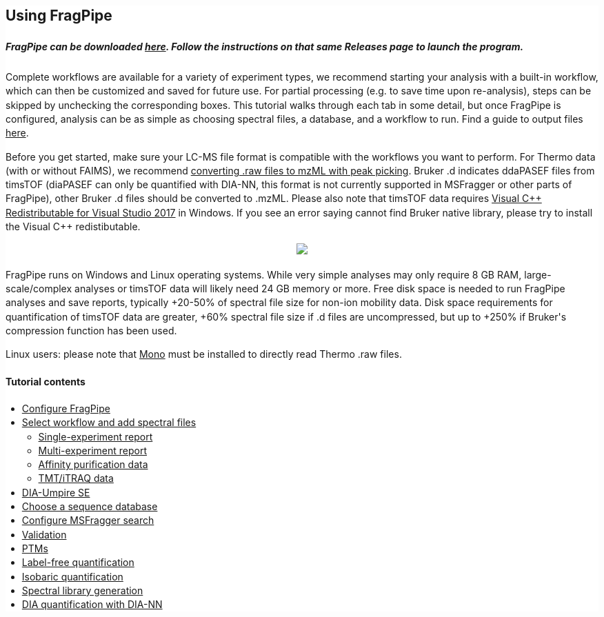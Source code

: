 ## Using FragPipe

##### FragPipe can be downloaded [here](https://github.com/Nesvilab/FragPipe/releases). Follow the instructions on that same Releases page to launch the program.

Complete workflows are available for a variety of experiment types, we recommend starting your analysis with a built-in workflow, which can then be customized and saved for future use. For partial processing (e.g. to save time upon re-analysis), steps can be skipped by unchecking the corresponding boxes. This tutorial walks through each tab in some detail, but once FragPipe is configured, analysis can be as simple as choosing spectral files, a database, and a workflow to run. Find a guide to output files [here](https://fragpipe.nesvilab.org/docs/tutorial_fragpipe_outputs.html).

Before you get started, make sure your LC-MS file format is compatible with the workflows you want to perform. For Thermo data (with or without FAIMS), we recommend [converting .raw files to mzML with peak picking](https://fragpipe.nesvilab.org/docs/tutorial_convert.html). Bruker .d indicates ddaPASEF files from timsTOF (diaPASEF can only be quantified with DIA-NN, this format is not currently supported in MSFragger or other parts of FragPipe), other Bruker .d files should be converted to .mzML. Please also note that timsTOF data requires [Visual C++ Redistributable for Visual Studio 2017](https://aka.ms/vs/16/release/VC_redist.x64.exe) in Windows. If you see an error saying cannot find Bruker native library, please try to install the Visual C++ redistibutable.

<div align="center">
<img src="https://raw.githubusercontent.com/Nesvilab/FragPipe/gh-pages/images/workflow_support.png" width="500px"/>
</div>

FragPipe runs on Windows and Linux operating systems. While very simple analyses may only require 8 GB RAM, large-scale/complex analyses or timsTOF data will likely need 24 GB memory or more. Free disk space is needed to run FragPipe analyses and save reports, typically +20-50% of spectral file size for non-ion mobility data. Disk space requirements for quantification of timsTOF data are greater, +60% spectral file size if .d files are uncompressed, but up to +250% if Bruker's compression function has been used.

Linux users: please note that [Mono](https://www.mono-project.com/download/stable/#download-lin) must be installed to directly read Thermo .raw files.
<br>

#### Tutorial contents
* [Configure FragPipe](https://fragpipe.nesvilab.org/docs/tutorial_fragpipe.html#configure-fragpipe)
* [Select workflow and add spectral files](https://fragpipe.nesvilab.org/docs/tutorial_fragpipe.html#select-workflow-and-add-spectral-files)
  * [Single-experiment report](https://fragpipe.nesvilab.org/docs/tutorial_fragpipe.html#single-experiment-report)
  * [Multi-experiment report](https://fragpipe.nesvilab.org/docs/tutorial_fragpipe.html#multi-experiment-report)
  * [Affinity purification data](https://fragpipe.nesvilab.org/docs/tutorial_fragpipe.html#affinity-purification-data)
  * [TMT/iTRAQ data](https://fragpipe.nesvilab.org/docs/tutorial_fragpipe.html#tmtitraq-data)
* [DIA-Umpire SE](https://fragpipe.nesvilab.org/docs/tutorial_fragpipe.html#run-dia-umpire-se)
* [Choose a sequence database](https://fragpipe.nesvilab.org/docs/tutorial_fragpipe.html#specify-a-protein-sequence-database)
* [Configure MSFragger search](https://fragpipe.nesvilab.org/docs/tutorial_fragpipe.html#configure-msfragger-search)
* [Validation](https://fragpipe.nesvilab.org/docs/tutorial_fragpipe.html#validation)
* [PTMs](https://fragpipe.nesvilab.org/docs/tutorial_fragpipe.html#ptms)
* [Label-free quantification](https://fragpipe.nesvilab.org/docs/tutorial_fragpipe.html#lfq-label-free-quantification)
* [Isobaric quantification](https://fragpipe.nesvilab.org/docs/tutorial_fragpipe.html#isobaric-labeling-based-quantification)
* [Spectral library generation](https://fragpipe.nesvilab.org/docs/tutorial_fragpipe.html#spectral-library-generation)
* [DIA quantification with DIA-NN](https://fragpipe.nesvilab.org/docs/tutorial_fragpipe.html#dia-quantification)